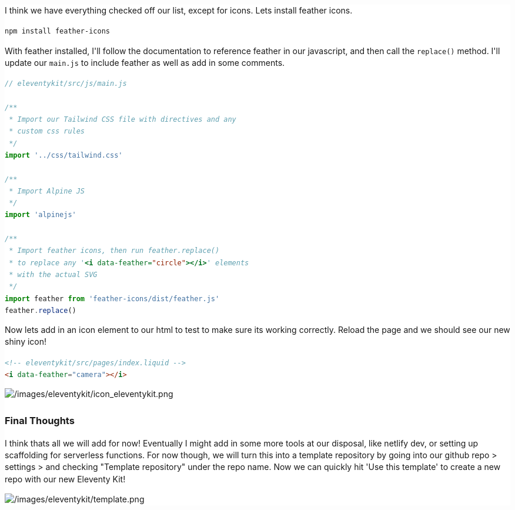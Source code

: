 I think we have everything checked off our list, except for icons. Lets install feather icons.

```bash
npm install feather-icons
```

With feather installed, I'll follow the documentation to reference feather in our javascript, and then call the `replace()` method. I'll update our `main.js` to include feather as well as add in some comments.

```javascript
// eleventykit/src/js/main.js

/**
 * Import our Tailwind CSS file with directives and any
 * custom css rules
 */
import '../css/tailwind.css'

/**
 * Import Alpine JS
 */
import 'alpinejs'

/**
 * Import feather icons, then run feather.replace()
 * to replace any '<i data-feather="circle"></i>' elements
 * with the actual SVG
 */
import feather from 'feather-icons/dist/feather.js'
feather.replace()
```

Now lets add in an icon element to our html to test to make sure its working correctly. Reload the page and we should see our new shiny icon!

```html
<!-- eleventykit/src/pages/index.liquid -->
<i data-feather="camera"></i>
```

![/images/eleventykit/icon_eleventykit.png](/images/eleventykit/icon_eleventykit.png)

### Final Thoughts

I think thats all we will add for now! Eventually I might add in some more tools at our disposal, like netlify dev, or setting up scaffolding for serverless functions. For now though, we will turn this into a template repository by going into our github repo > settings > and checking "Template repository" under the repo name. Now we can quickly hit 'Use this template' to create a new repo with our new Eleventy Kit!

![/images/eleventykit/template.png](/images/eleventykit/template.png)
